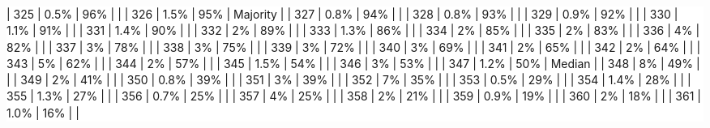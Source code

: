 | 325 | 0.5% | 96% |  |
| 326 | 1.5% | 95% | Majority |
| 327 | 0.8% | 94% |  |
| 328 | 0.8% | 93% |  |
| 329 | 0.9% | 92% |  |
| 330 | 1.1% | 91% |  |
| 331 | 1.4% | 90% |  |
| 332 | 2% | 89% |  |
| 333 | 1.3% | 86% |  |
| 334 | 2% | 85% |  |
| 335 | 2% | 83% |  |
| 336 | 4% | 82% |  |
| 337 | 3% | 78% |  |
| 338 | 3% | 75% |  |
| 339 | 3% | 72% |  |
| 340 | 3% | 69% |  |
| 341 | 2% | 65% |  |
| 342 | 2% | 64% |  |
| 343 | 5% | 62% |  |
| 344 | 2% | 57% |  |
| 345 | 1.5% | 54% |  |
| 346 | 3% | 53% |  |
| 347 | 1.2% | 50% | Median |
| 348 | 8% | 49% |  |
| 349 | 2% | 41% |  |
| 350 | 0.8% | 39% |  |
| 351 | 3% | 39% |  |
| 352 | 7% | 35% |  |
| 353 | 0.5% | 29% |  |
| 354 | 1.4% | 28% |  |
| 355 | 1.3% | 27% |  |
| 356 | 0.7% | 25% |  |
| 357 | 4% | 25% |  |
| 358 | 2% | 21% |  |
| 359 | 0.9% | 19% |  |
| 360 | 2% | 18% |  |
| 361 | 1.0% | 16% |  |